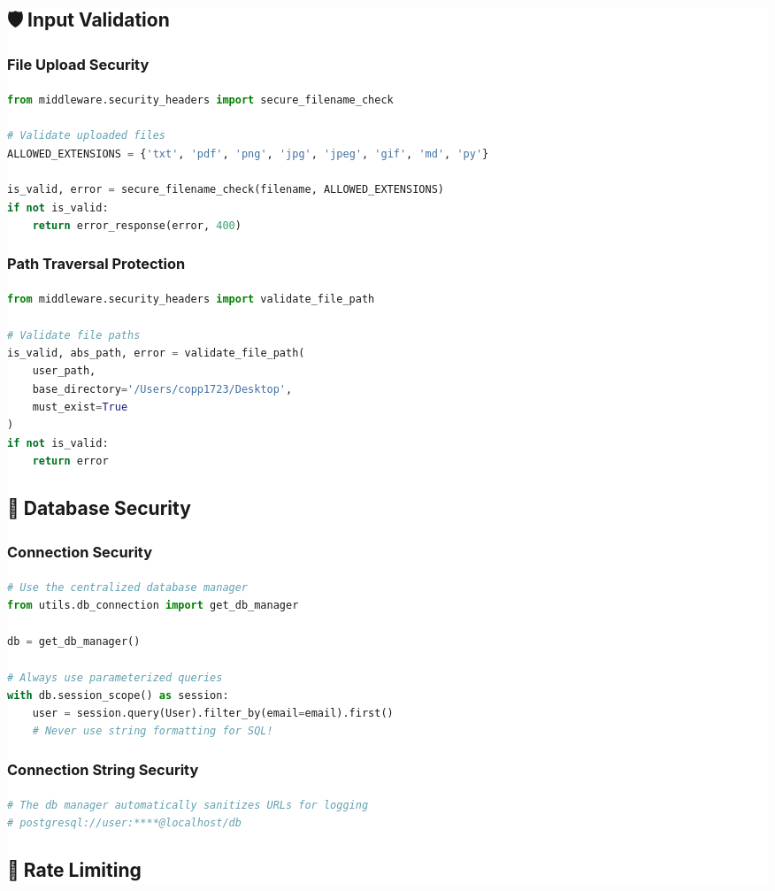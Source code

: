 ## 🛡️ Input Validation

### File Upload Security
```python
from middleware.security_headers import secure_filename_check

# Validate uploaded files
ALLOWED_EXTENSIONS = {'txt', 'pdf', 'png', 'jpg', 'jpeg', 'gif', 'md', 'py'}

is_valid, error = secure_filename_check(filename, ALLOWED_EXTENSIONS)
if not is_valid:
    return error_response(error, 400)
```

### Path Traversal Protection
```python
from middleware.security_headers import validate_file_path

# Validate file paths
is_valid, abs_path, error = validate_file_path(
    user_path,
    base_directory='/Users/copp1723/Desktop',
    must_exist=True
)
if not is_valid:
    return error
```

## 🔐 Database Security

### Connection Security
```python
# Use the centralized database manager
from utils.db_connection import get_db_manager

db = get_db_manager()

# Always use parameterized queries
with db.session_scope() as session:
    user = session.query(User).filter_by(email=email).first()
    # Never use string formatting for SQL!
```

### Connection String Security
```python
# The db manager automatically sanitizes URLs for logging
# postgresql://user:****@localhost/db
```

## 🚦 Rate Limiting
